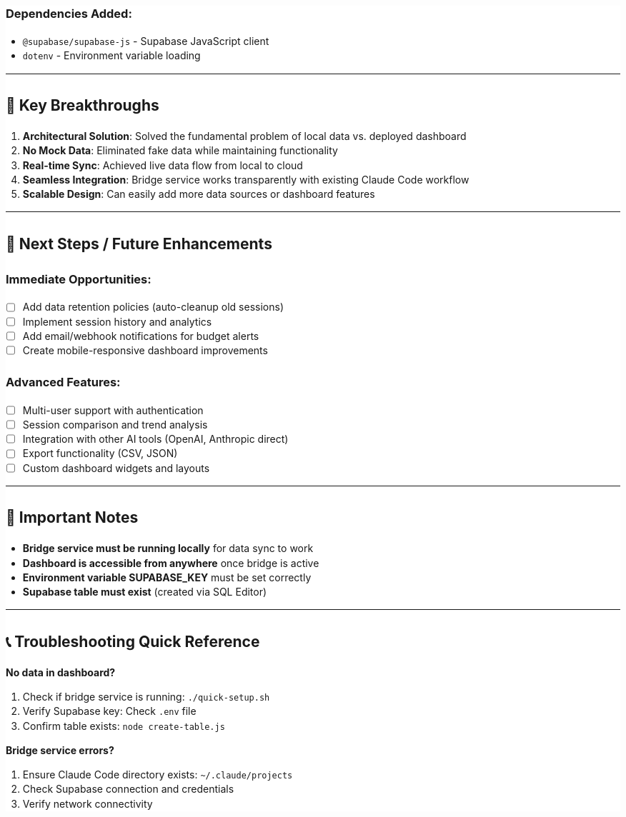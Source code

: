 ### **Dependencies Added:**
- `@supabase/supabase-js` - Supabase JavaScript client
- `dotenv` - Environment variable loading

---

## 🎉 **Key Breakthroughs**

1. **Architectural Solution**: Solved the fundamental problem of local data vs. deployed dashboard
2. **No Mock Data**: Eliminated fake data while maintaining functionality
3. **Real-time Sync**: Achieved live data flow from local to cloud
4. **Seamless Integration**: Bridge service works transparently with existing Claude Code workflow
5. **Scalable Design**: Can easily add more data sources or dashboard features

---

## 🔮 **Next Steps / Future Enhancements**

### **Immediate Opportunities:**
- [ ] Add data retention policies (auto-cleanup old sessions)
- [ ] Implement session history and analytics
- [ ] Add email/webhook notifications for budget alerts
- [ ] Create mobile-responsive dashboard improvements

### **Advanced Features:**
- [ ] Multi-user support with authentication
- [ ] Session comparison and trend analysis
- [ ] Integration with other AI tools (OpenAI, Anthropic direct)
- [ ] Export functionality (CSV, JSON)
- [ ] Custom dashboard widgets and layouts

---

## 🚨 **Important Notes**

- **Bridge service must be running locally** for data sync to work
- **Dashboard is accessible from anywhere** once bridge is active
- **Environment variable SUPABASE_KEY** must be set correctly
- **Supabase table must exist** (created via SQL Editor)

---

## 📞 **Troubleshooting Quick Reference**

**No data in dashboard?**
1. Check if bridge service is running: `./quick-setup.sh`
2. Verify Supabase key: Check `.env` file
3. Confirm table exists: `node create-table.js`

**Bridge service errors?**
1. Ensure Claude Code directory exists: `~/.claude/projects`
2. Check Supabase connection and credentials
3. Verify network connectivity
